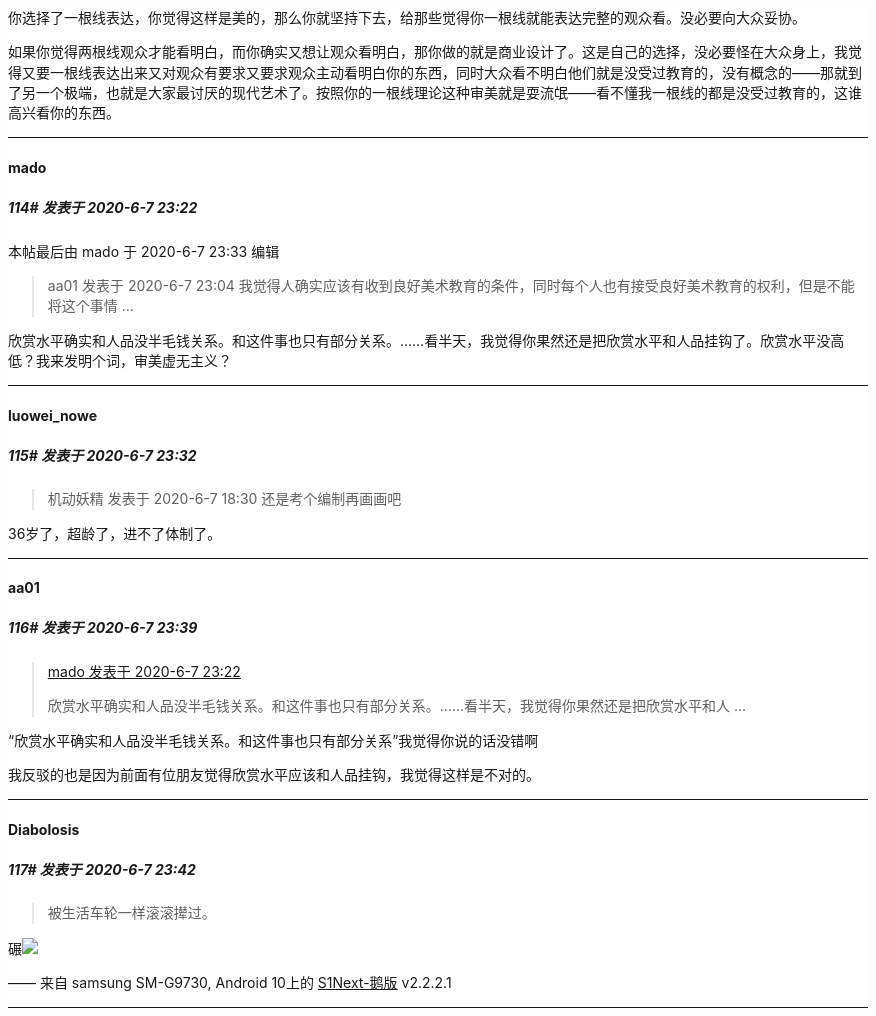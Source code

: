 
你选择了一根线表达，你觉得这样是美的，那么你就坚持下去，给那些觉得你一根线就能表达完整的观众看。没必要向大众妥协。


如果你觉得两根线观众才能看明白，而你确实又想让观众看明白，那你做的就是商业设计了。这是自己的选择，没必要怪在大众身上，我觉得又要一根线表达出来又对观众有要求又要求观众主动看明白你的东西，同时大众看不明白他们就是没受过教育的，没有概念的——那就到了另一个极端，也就是大家最讨厌的现代艺术了。按照你的一根线理论这种审美就是耍流氓——看不懂我一根线的都是没受过教育的，这谁高兴看你的东西。


-----

####  mado  
##### 114#       发表于 2020-6-7 23:22


 本帖最后由 mado 于 2020-6-7 23:33 编辑 
<blockquote>aa01 发表于 2020-6-7 23:04
我觉得人确实应该有收到良好美术教育的条件，同时每个人也有接受良好美术教育的权利，但是不能将这个事情 ...</blockquote>
欣赏水平确实和人品没半毛钱关系。和这件事也只有部分关系。……看半天，我觉得你果然还是把欣赏水平和人品挂钩了。欣赏水平没高低？我来发明个词，审美虚无主义？


-----

####  luowei_nowe  
##### 115#       发表于 2020-6-7 23:32


<blockquote>机动妖精 发表于 2020-6-7 18:30
还是考个编制再画画吧</blockquote>
36岁了，超龄了，进不了体制了。


-----

####  aa01  
##### 116#       发表于 2020-6-7 23:39


<blockquote><a href="httphttps://bbs.saraba1st.com/2b/forum.php?mod=redirect&amp;goto=findpost&amp;pid=47714923&amp;ptid=1940166" target="_blank">mado 发表于 2020-6-7 23:22</a>

欣赏水平确实和人品没半毛钱关系。和这件事也只有部分关系。……看半天，我觉得你果然还是把欣赏水平和人 ...</blockquote>
“欣赏水平确实和人品没半毛钱关系。和这件事也只有部分关系”我觉得你说的话没错啊


我反驳的也是因为前面有位朋友觉得欣赏水平应该和人品挂钩，我觉得这样是不对的。


-----

####  Diabolosis  
##### 117#       发表于 2020-6-7 23:42


<blockquote>被生活车轮一样滚滚撵过。</blockquote>碾<img src="https://static.saraba1st.com/image/smiley/face2017/002.png" referrerpolicy="no-referrer"> 

—— 来自 samsung SM-G9730, Android 10上的 [S1Next-鹅版](https://github.com/ykrank/S1-Next/releases) v2.2.2.1


-----
